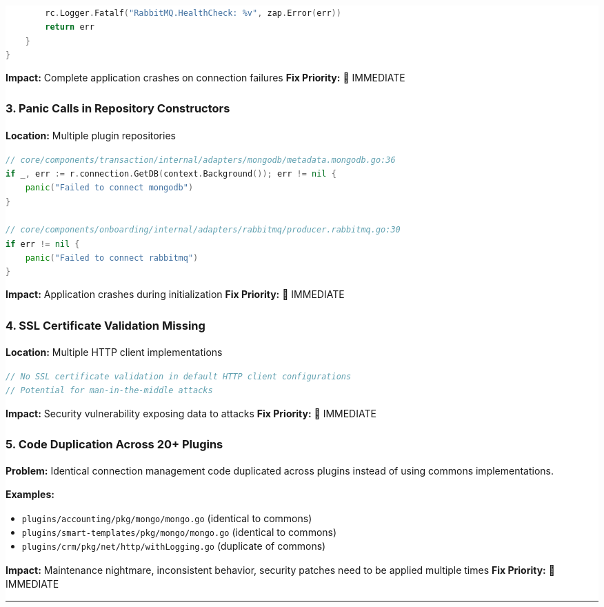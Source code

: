```go
        rc.Logger.Fatalf("RabbitMQ.HealthCheck: %v", zap.Error(err))
        return err
    }
}
```

**Impact:** Complete application crashes on connection failures
**Fix Priority:** 🔴 IMMEDIATE

### 3. Panic Calls in Repository Constructors

**Location:** Multiple plugin repositories

```go
// core/components/transaction/internal/adapters/mongodb/metadata.mongodb.go:36
if _, err := r.connection.GetDB(context.Background()); err != nil {
    panic("Failed to connect mongodb")
}

// core/components/onboarding/internal/adapters/rabbitmq/producer.rabbitmq.go:30
if err != nil {
    panic("Failed to connect rabbitmq")
}
```

**Impact:** Application crashes during initialization
**Fix Priority:** 🔴 IMMEDIATE

### 4. SSL Certificate Validation Missing

**Location:** Multiple HTTP client implementations

```go
// No SSL certificate validation in default HTTP client configurations
// Potential for man-in-the-middle attacks
```

**Impact:** Security vulnerability exposing data to attacks
**Fix Priority:** 🔴 IMMEDIATE

### 5. Code Duplication Across 20+ Plugins

**Problem:** Identical connection management code duplicated across plugins instead of using commons implementations.

**Examples:**
- `plugins/accounting/pkg/mongo/mongo.go` (identical to commons)
- `plugins/smart-templates/pkg/mongo/mongo.go` (identical to commons)
- `plugins/crm/pkg/net/http/withLogging.go` (duplicate of commons)

**Impact:** Maintenance nightmare, inconsistent behavior, security patches need to be applied multiple times
**Fix Priority:** 🔴 IMMEDIATE

---
